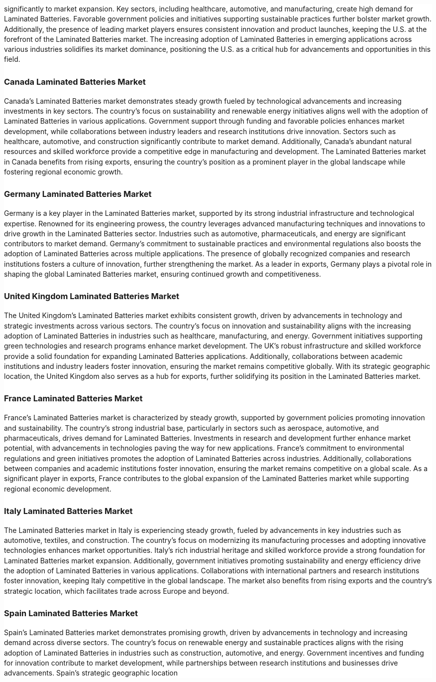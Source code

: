 significantly to market expansion. Key sectors, including healthcare, automotive, and manufacturing, create high demand for Laminated Batteries. Favorable government policies and initiatives supporting sustainable practices further bolster market growth. Additionally, the presence of leading market players ensures consistent innovation and product launches, keeping the U.S. at the forefront of the Laminated Batteries market. The increasing adoption of Laminated Batteries in emerging applications across various industries solidifies its market dominance, positioning the U.S. as a critical hub for advancements and opportunities in this field.</p><h3>Canada Laminated Batteries Market</h3><p>Canada&rsquo;s Laminated Batteries market demonstrates steady growth fueled by technological advancements and increasing investments in key sectors. The country&rsquo;s focus on sustainability and renewable energy initiatives aligns well with the adoption of Laminated Batteries in various applications. Government support through funding and favorable policies enhances market development, while collaborations between industry leaders and research institutions drive innovation. Sectors such as healthcare, automotive, and construction significantly contribute to market demand. Additionally, Canada&rsquo;s abundant natural resources and skilled workforce provide a competitive edge in manufacturing and development. The Laminated Batteries market in Canada benefits from rising exports, ensuring the country&rsquo;s position as a prominent player in the global landscape while fostering regional economic growth.</p><h3>Germany Laminated Batteries Market</h3><p>Germany is a key player in the Laminated Batteries market, supported by its strong industrial infrastructure and technological expertise. Renowned for its engineering prowess, the country leverages advanced manufacturing techniques and innovations to drive growth in the Laminated Batteries sector. Industries such as automotive, pharmaceuticals, and energy are significant contributors to market demand. Germany&rsquo;s commitment to sustainable practices and environmental regulations also boosts the adoption of Laminated Batteries across multiple applications. The presence of globally recognized companies and research institutions fosters a culture of innovation, further strengthening the market. As a leader in exports, Germany plays a pivotal role in shaping the global Laminated Batteries market, ensuring continued growth and competitiveness.</p><h3>United Kingdom Laminated Batteries Market</h3><p>The United Kingdom&rsquo;s Laminated Batteries market exhibits consistent growth, driven by advancements in technology and strategic investments across various sectors. The country&rsquo;s focus on innovation and sustainability aligns with the increasing adoption of Laminated Batteries in industries such as healthcare, manufacturing, and energy. Government initiatives supporting green technologies and research programs enhance market development. The UK&rsquo;s robust infrastructure and skilled workforce provide a solid foundation for expanding Laminated Batteries applications. Additionally, collaborations between academic institutions and industry leaders foster innovation, ensuring the market remains competitive globally. With its strategic geographic location, the United Kingdom also serves as a hub for exports, further solidifying its position in the Laminated Batteries market.</p><h3>France Laminated Batteries Market</h3><p>France&rsquo;s Laminated Batteries market is characterized by steady growth, supported by government policies promoting innovation and sustainability. The country&rsquo;s strong industrial base, particularly in sectors such as aerospace, automotive, and pharmaceuticals, drives demand for Laminated Batteries. Investments in research and development further enhance market potential, with advancements in technologies paving the way for new applications. France&rsquo;s commitment to environmental regulations and green initiatives promotes the adoption of Laminated Batteries across industries. Additionally, collaborations between companies and academic institutions foster innovation, ensuring the market remains competitive on a global scale. As a significant player in exports, France contributes to the global expansion of the Laminated Batteries market while supporting regional economic development.</p><h3>Italy Laminated Batteries Market</h3><p>The Laminated Batteries market in Italy is experiencing steady growth, fueled by advancements in key industries such as automotive, textiles, and construction. The country&rsquo;s focus on modernizing its manufacturing processes and adopting innovative technologies enhances market opportunities. Italy&rsquo;s rich industrial heritage and skilled workforce provide a strong foundation for Laminated Batteries market expansion. Additionally, government initiatives promoting sustainability and energy efficiency drive the adoption of Laminated Batteries in various applications. Collaborations with international partners and research institutions foster innovation, keeping Italy competitive in the global landscape. The market also benefits from rising exports and the country&rsquo;s strategic location, which facilitates trade across Europe and beyond.</p><h3>Spain Laminated Batteries Market</h3><p>Spain&rsquo;s Laminated Batteries market demonstrates promising growth, driven by advancements in technology and increasing demand across diverse sectors. The country&rsquo;s focus on renewable energy and sustainable practices aligns with the rising adoption of Laminated Batteries in industries such as construction, automotive, and energy. Government incentives and funding for innovation contribute to market development, while partnerships between research institutions and businesses drive advancements. Spain&rsquo;s strategic geographic location